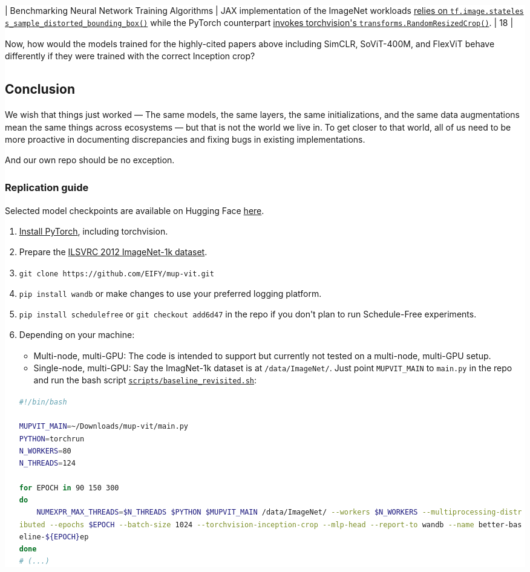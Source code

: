 | Benchmarking Neural Network Training Algorithms <d-cite key="Dahl2023AlgoPerf"></d-cite> | JAX implementation of the ImageNet workloads [relies on `tf.image.stateless_sample_distorted_bounding_box()`](https://github.com/mlcommons/algorithmic-efficiency/blob/86d2a0d23c9a3192f878406edc72547fcf0568ec/algorithmic_efficiency/workloads/imagenet_resnet/imagenet_jax/input_pipeline.py#L60) while the PyTorch counterpart [invokes torchvision's `transforms.RandomResizedCrop()`](https://github.com/mlcommons/algorithmic-efficiency/blob/86d2a0d23c9a3192f878406edc72547fcf0568ec/algorithmic_efficiency/workloads/imagenet_resnet/imagenet_pytorch/workload.py#L99). | 18 |

Now, how would the models trained for the highly-cited papers above including SimCLR, SoViT-400M,
and FlexViT behave differently if they were trained with the correct Inception crop?

## Conclusion

We wish that things just worked — The same models, the same layers, the same initializations, and the
same data augmentations mean the same things across ecosystems — but that is not the world we live in.
To get closer to that world, all of us need to be more proactive in documenting discrepancies and
fixing bugs in existing implementations.

And our own repo should be no exception.

### Replication guide

Selected model checkpoints are available on Hugging Face [here](https://huggingface.co/EIFY/ViT_Baseline_Revisited).

1. [Install PyTorch](https://pytorch.org/), including torchvision.
2. Prepare the [ILSVRC 2012 ImageNet-1k dataset](https://pytorch.org/vision/main/generated/torchvision.datasets.ImageNet.html).
3. `git clone https://github.com/EIFY/mup-vit.git`
4. `pip install wandb` or make changes to use your preferred logging platform.
5. `pip install schedulefree` or `git checkout add6d47` in the repo if you don't plan to run Schedule-Free experiments.
6. Depending on your machine:
   * Multi-node, multi-GPU:
    The code is intended to support but currently not tested on a multi-node, multi-GPU setup.
   * Single-node, multi-GPU:
    Say the ImagNet-1k dataset is at `/data/ImageNet/`. Just point `MUPVIT_MAIN` to `main.py` in the repo and run the bash script [`scripts/baseline_revisited.sh`](https://github.com/EIFY/mup-vit/blob/213a229852d65dbaf494ecb982540c804b607c46/scripts/baseline_revisited.sh):

    ```bash
    #!/bin/bash

    MUPVIT_MAIN=~/Downloads/mup-vit/main.py
    PYTHON=torchrun
    N_WORKERS=80
    N_THREADS=124

    for EPOCH in 90 150 300
    do
        NUMEXPR_MAX_THREADS=$N_THREADS $PYTHON $MUPVIT_MAIN /data/ImageNet/ --workers $N_WORKERS --multiprocessing-distributed --epochs $EPOCH --batch-size 1024 --torchvision-inception-crop --mlp-head --report-to wandb --name better-baseline-${EPOCH}ep
    done
    # (...)
    ```
